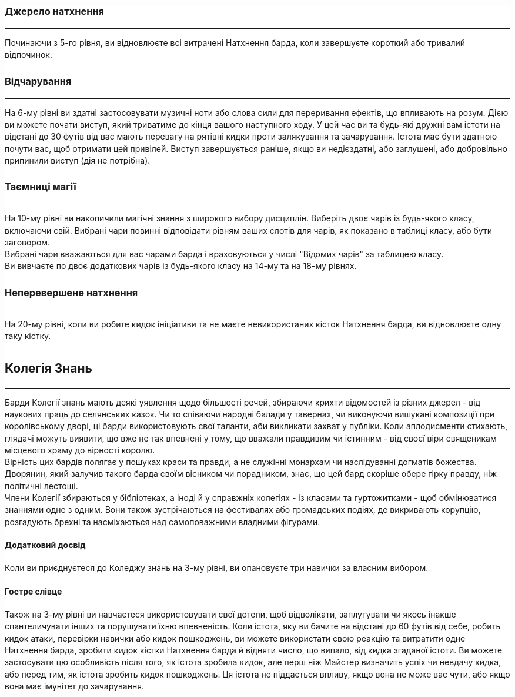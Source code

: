 ### Джерело натхнення
- - -
Починаючи з 5-го рівня, ви відновлюєте всі витрачені Натхнення барда, коли завершуєте короткий або тривалий відпочинок.

### Відчарування
- - -
На 6-му рівні ви здатні застосовувати музичні ноти або слова сили для переривання ефектів, що впливають на розум. Дією ви можете почати виступ, який триватиме до кінця вашого наступного ходу. У цей час ви та будь-які дружні вам істоти на відстані до 30 футів від вас мають перевагу на рятівні кидки проти залякування та зачарування. Істота має бути здатною почути вас, щоб отримати цей привілей. Виступ завершується раніше, якщо ви недієздатні, або заглушені, або добровільно припинили виступ (дія не потрібна).

### Таємниці магії
- - -
На 10-му рівні ви накопичили магічні знання з широкого вибору дисциплін. Виберіть двоє чарів із будь-якого класу, включаючи свій. Вибрані чари повинні відповідати рівням ваших слотів для чарів, як показано в таблиці класу, або бути заговором.  
Вибрані чари вважаються для вас чарами барда і враховуються у числі "Відомих чарів" за таблицею класу.  
Ви вивчаєте по двоє додаткових чарів із будь-якого класу на 14-му та на 18-му рівнях.

### Неперевершене натхнення
- - -
На 20-му рівні, коли ви робите кидок ініціативи та не маєте невикористаних кісток Натхнення барда, ви відновлюєте одну таку кістку.

## Колегія Знань
- - -
Барди Колегії знань мають деякі уявлення щодо більшості речей, збираючи крихти відомостей із різних джерел - від наукових праць до селянських казок. Чи то співаючи народні балади у тавернах, чи виконуючи вишукані композиції при королівському дворі, ці барди використовують свої таланти, аби викликати захват у публіки. Коли аплодисменти стихають, глядачі можуть виявити, що вже не так впевнені у тому, що вважали правдивим чи істинним - від своєї віри священикам місцевого храму до вірності королю.  
Вірність цих бардів полягає у пошуках краси та правди, а не служінні монархам чи наслідуванні догматів божества. Дворянин, який залучив такого барда своїм вісником чи порадником, знає, що цей бард скоріше обере гірку правду, ніж політичні лестощі.  
Члени Колегії збираються у бібліотеках, а іноді й у справжніх колегіях - із класами та гуртожитками - щоб обмінюватися знаннями одне з одним. Вони також зустрічаються на фестивалях або громадських подіях, де викривають корупцію, розгадують брехні та насміхаються над самоповажними владними фігурами.

#### Додатковий досвід
Коли ви приєднуєтеся до Коледжу знань на 3-му рівні, ви опановуєте три навички за власним вибором.

#### Гостре слівце
Також на 3-му рівні ви навчаєтеся використовувати свої дотепи, щоб відволікати, заплутувати чи якось інакше спантеличувати інших та порушувати їхню впевненість. Коли істота, яку ви бачите на відстані до 60 футів від себе, робить кидок атаки, перевірки навички або кидок пошкоджень, ви можете використати свою реакцію та витратити одне Натхнення барда, зробити кидок кістки Натхнення барда й відняти число, що випало, від кидка згаданої істоти. Ви можете застосувати цю особливість після того, як істота зробила кидок, але перш ніж Майстер визначить успіх чи невдачу кидка, або перед тим, як істота зробить кидок пошкоджень. Ця істота не піддається впливу, якщо вона не може вас чути, або якщо вона має імунітет до зачарування.
